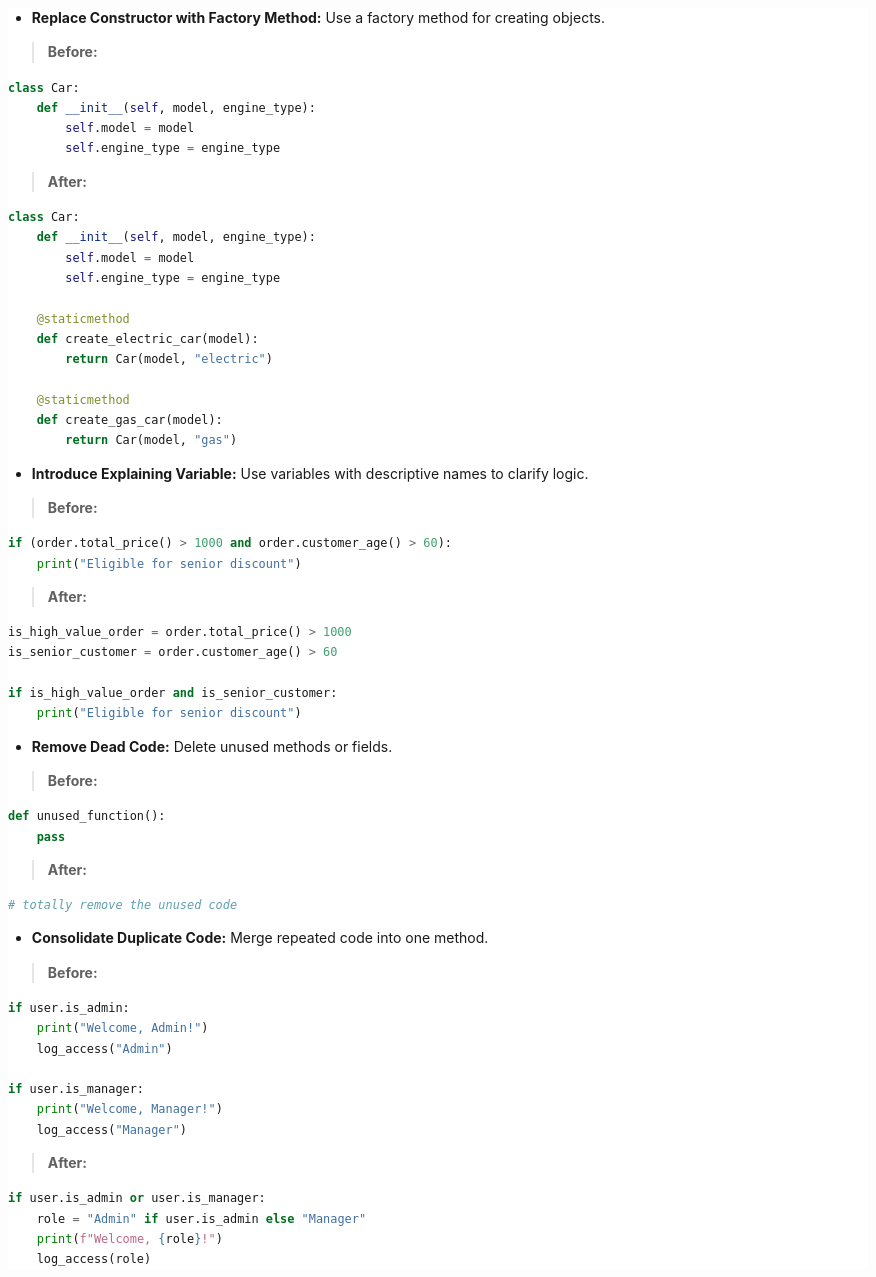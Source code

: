 - **Replace Constructor with Factory Method:** Use a factory method for creating objects.
> **Before:**
```python
class Car:
    def __init__(self, model, engine_type):
        self.model = model
        self.engine_type = engine_type
```
> **After:**
```python
class Car:
    def __init__(self, model, engine_type):
        self.model = model
        self.engine_type = engine_type

    @staticmethod
    def create_electric_car(model):
        return Car(model, "electric")

    @staticmethod
    def create_gas_car(model):
        return Car(model, "gas")
```

- **Introduce Explaining Variable:** Use variables with descriptive names to clarify logic.
> **Before:**
```python
if (order.total_price() > 1000 and order.customer_age() > 60):
    print("Eligible for senior discount")
```
> **After:**
```python
is_high_value_order = order.total_price() > 1000
is_senior_customer = order.customer_age() > 60

if is_high_value_order and is_senior_customer:
    print("Eligible for senior discount")
```

- **Remove Dead Code:** Delete unused methods or fields.
> **Before:**
```python
def unused_function():
    pass
```
> **After:**
```python
# totally remove the unused code
```

- **Consolidate Duplicate Code:** Merge repeated code into one method.
> **Before:**
```python
if user.is_admin:
    print("Welcome, Admin!")
    log_access("Admin")

if user.is_manager:
    print("Welcome, Manager!")
    log_access("Manager")
```
> **After:**
```python
if user.is_admin or user.is_manager:
    role = "Admin" if user.is_admin else "Manager"
    print(f"Welcome, {role}!")
    log_access(role)
```

